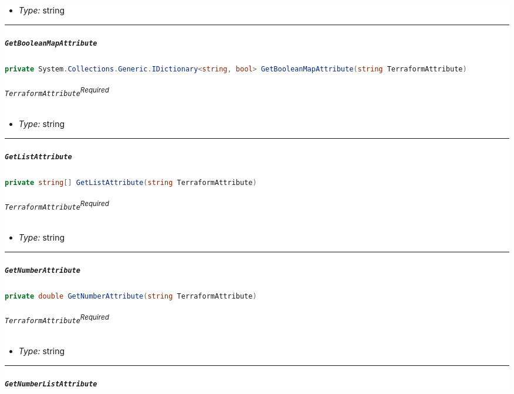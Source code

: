 - *Type:* string

---

##### `GetBooleanMapAttribute` <a name="GetBooleanMapAttribute" id="@cdktf/provider-ionoscloud.dataplatformNodePool.DataplatformNodePool.getBooleanMapAttribute"></a>

```csharp
private System.Collections.Generic.IDictionary<string, bool> GetBooleanMapAttribute(string TerraformAttribute)
```

###### `TerraformAttribute`<sup>Required</sup> <a name="TerraformAttribute" id="@cdktf/provider-ionoscloud.dataplatformNodePool.DataplatformNodePool.getBooleanMapAttribute.parameter.terraformAttribute"></a>

- *Type:* string

---

##### `GetListAttribute` <a name="GetListAttribute" id="@cdktf/provider-ionoscloud.dataplatformNodePool.DataplatformNodePool.getListAttribute"></a>

```csharp
private string[] GetListAttribute(string TerraformAttribute)
```

###### `TerraformAttribute`<sup>Required</sup> <a name="TerraformAttribute" id="@cdktf/provider-ionoscloud.dataplatformNodePool.DataplatformNodePool.getListAttribute.parameter.terraformAttribute"></a>

- *Type:* string

---

##### `GetNumberAttribute` <a name="GetNumberAttribute" id="@cdktf/provider-ionoscloud.dataplatformNodePool.DataplatformNodePool.getNumberAttribute"></a>

```csharp
private double GetNumberAttribute(string TerraformAttribute)
```

###### `TerraformAttribute`<sup>Required</sup> <a name="TerraformAttribute" id="@cdktf/provider-ionoscloud.dataplatformNodePool.DataplatformNodePool.getNumberAttribute.parameter.terraformAttribute"></a>

- *Type:* string

---

##### `GetNumberListAttribute` <a name="GetNumberListAttribute" id="@cdktf/provider-ionoscloud.dataplatformNodePool.DataplatformNodePool.getNumberListAttribute"></a>
